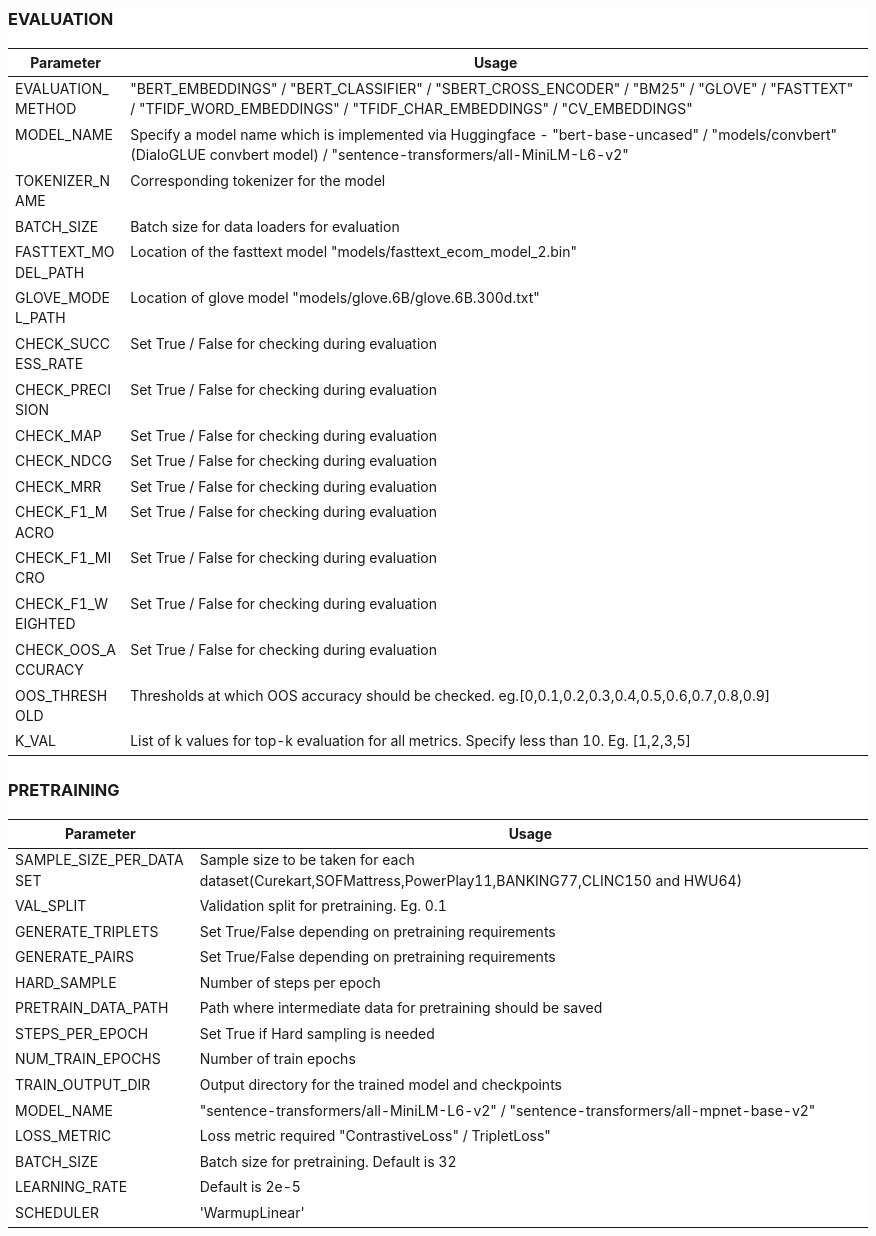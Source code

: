 
### EVALUATION


| Parameter | Usage |
|---|---|
| EVALUATION_METHOD | "BERT_EMBEDDINGS" / "BERT_CLASSIFIER" / "SBERT_CROSS_ENCODER" / "BM25" / "GLOVE" / "FASTTEXT" / "TFIDF_WORD_EMBEDDINGS" / "TFIDF_CHAR_EMBEDDINGS" / "CV_EMBEDDINGS" |
| MODEL_NAME | Specify a model name which is implemented via Huggingface - "bert-base-uncased" / "models/convbert" (DialoGLUE convbert model) / "sentence-transformers/all-MiniLM-L6-v2" |
| TOKENIZER_NAME | Corresponding tokenizer for the model |
| BATCH_SIZE | Batch size for data loaders for evaluation |
| FASTTEXT_MODEL_PATH | Location of the fasttext model "models/fasttext_ecom_model_2.bin" |
| GLOVE_MODEL_PATH | Location of glove model "models/glove.6B/glove.6B.300d.txt" |
| CHECK_SUCCESS_RATE | Set True / False for checking during evaluation |
| CHECK_PRECISION | Set True / False for checking during evaluation |
| CHECK_MAP | Set True / False for checking during evaluation |
| CHECK_NDCG | Set True / False for checking during evaluation |
| CHECK_MRR | Set True / False for checking during evaluation |
| CHECK_F1_MACRO | Set True / False for checking during evaluation |
| CHECK_F1_MICRO | Set True / False for checking during evaluation |
| CHECK_F1_WEIGHTED | Set True / False for checking during evaluation |
| CHECK_OOS_ACCURACY | Set True / False for checking during evaluation |
| OOS_THRESHOLD | Thresholds at which OOS accuracy should be checked. eg.[0,0.1,0.2,0.3,0.4,0.5,0.6,0.7,0.8,0.9] |
| K_VAL | List of k values for top-k evaluation for all metrics. Specify less than 10. Eg. [1,2,3,5] |


### PRETRAINING

| Parameter | Usage |
|---|---|
| SAMPLE_SIZE_PER_DATASET | Sample size to be taken for each dataset(Curekart,SOFMattress,PowerPlay11,BANKING77,CLINC150 and HWU64) |
| VAL_SPLIT | Validation split for pretraining. Eg. 0.1 |
| GENERATE_TRIPLETS | Set True/False depending on pretraining requirements |
| GENERATE_PAIRS | Set True/False depending on pretraining requirements |
| HARD_SAMPLE | Number of steps per epoch |
| PRETRAIN_DATA_PATH | Path where intermediate data for pretraining should be saved |
| STEPS_PER_EPOCH | Set True if Hard sampling is needed |
| NUM_TRAIN_EPOCHS | Number of train epochs |
| TRAIN_OUTPUT_DIR | Output directory for the trained model and checkpoints |
| MODEL_NAME | "sentence-transformers/all-MiniLM-L6-v2" / "sentence-transformers/all-mpnet-base-v2" |
| LOSS_METRIC | Loss metric required "ContrastiveLoss" / TripletLoss" |
| BATCH_SIZE | Batch size for pretraining. Default is 32 |
| LEARNING_RATE | Default is 2e-5 |
| SCHEDULER | 'WarmupLinear' |
